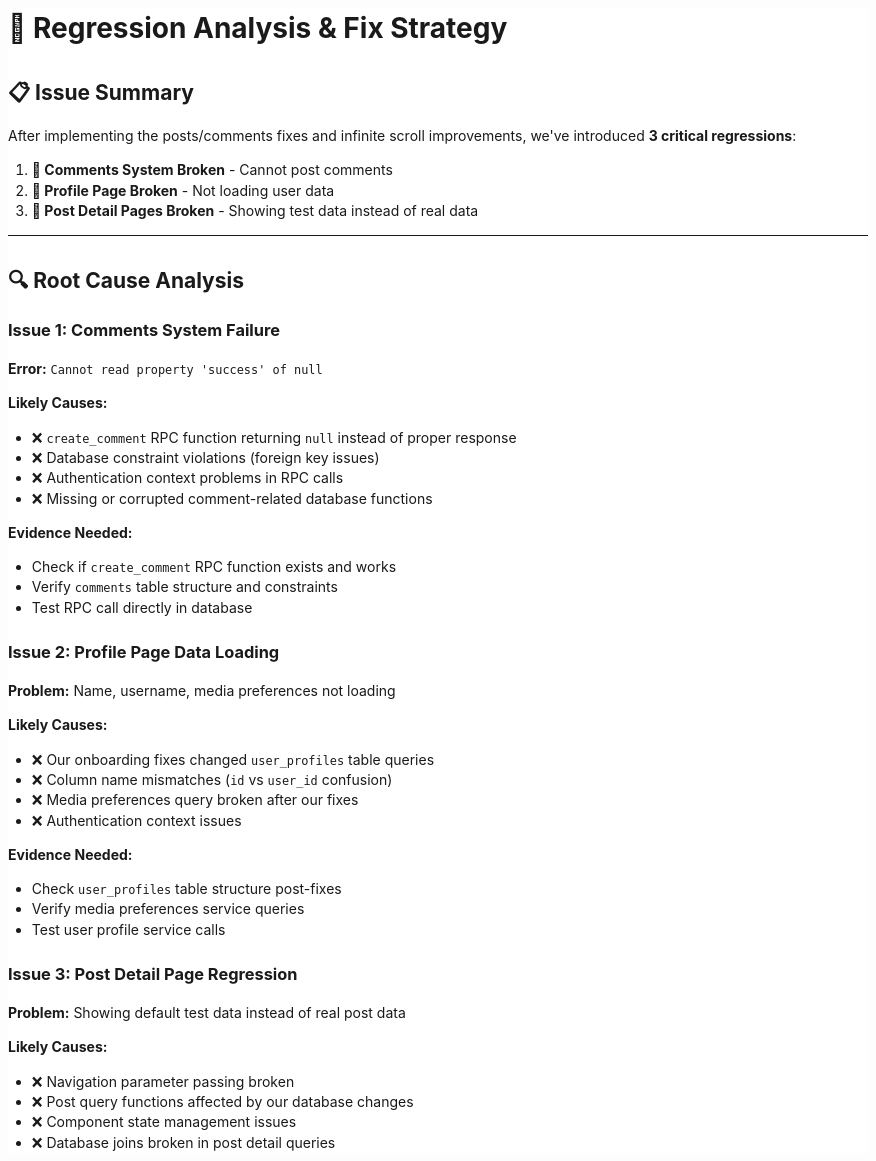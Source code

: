 # 🚨 Regression Analysis & Fix Strategy

## **📋 Issue Summary**

After implementing the posts/comments fixes and infinite scroll improvements, we've introduced **3 critical regressions**:

1. **💬 Comments System Broken** - Cannot post comments
2. **👤 Profile Page Broken** - Not loading user data  
3. **📄 Post Detail Pages Broken** - Showing test data instead of real data

---

## **🔍 Root Cause Analysis**

### **Issue 1: Comments System Failure**
**Error:** `Cannot read property 'success' of null`

**Likely Causes:**
- ❌ `create_comment` RPC function returning `null` instead of proper response
- ❌ Database constraint violations (foreign key issues)
- ❌ Authentication context problems in RPC calls
- ❌ Missing or corrupted comment-related database functions

**Evidence Needed:**
- Check if `create_comment` RPC function exists and works
- Verify `comments` table structure and constraints
- Test RPC call directly in database

### **Issue 2: Profile Page Data Loading**
**Problem:** Name, username, media preferences not loading

**Likely Causes:**
- ❌ Our onboarding fixes changed `user_profiles` table queries
- ❌ Column name mismatches (`id` vs `user_id` confusion)
- ❌ Media preferences query broken after our fixes
- ❌ Authentication context issues

**Evidence Needed:**
- Check `user_profiles` table structure post-fixes
- Verify media preferences service queries
- Test user profile service calls

### **Issue 3: Post Detail Page Regression**
**Problem:** Showing default test data instead of real post data

**Likely Causes:**
- ❌ Navigation parameter passing broken
- ❌ Post query functions affected by our database changes
- ❌ Component state management issues
- ❌ Database joins broken in post detail queries
